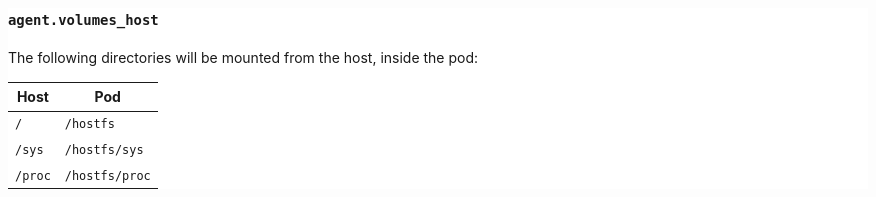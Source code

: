 ### `agent.volumes_host`

The following directories will be mounted from the host, inside the pod:

Host | Pod |
---- | ----
`/` | `/hostfs`
`/sys` | `/hostfs/sys`
`/proc` | `/hostfs/proc`
